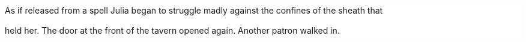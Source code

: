 As if released from a spell Julia began to struggle madly against the confines of the sheath that 

held her. The door at the front of the tavern opened again. Another patron walked in. 

